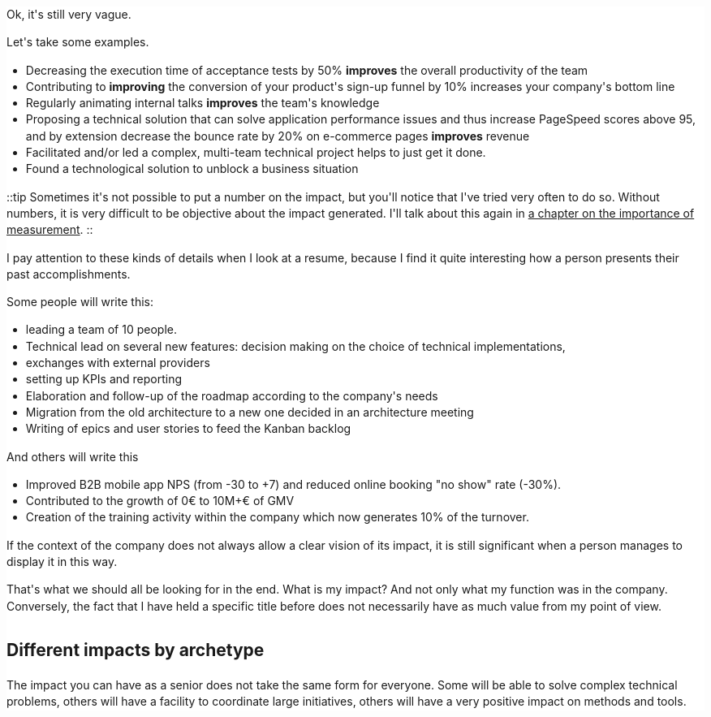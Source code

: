 Ok, it's still very vague.

Let's take some examples.

* Decreasing the execution time of acceptance tests by 50% **improves** the overall productivity of the team
* Contributing to **improving** the conversion of your product's sign-up funnel by 10% increases your company's bottom line
* Regularly animating internal talks **improves** the team's knowledge
* Proposing a technical solution that can solve application performance issues and thus increase PageSpeed scores above 95, and by extension decrease the bounce rate by 20% on e-commerce pages **improves** revenue
* Facilitated and/or led a complex, multi-team technical project helps to just get it done.
* Found a technological solution to unblock a business situation


::tip
Sometimes it's not possible to put a number on the impact, but you'll notice that I've tried very often to do so. Without numbers, it is very difficult to be objective about the impact generated.
I'll talk about this again in [a chapter on the importance of measurement](https://eventuallycoding.com/en/2023/02/measuring-everything).
::

I pay attention to these kinds of details when I look at a resume, because I find it quite interesting how a person presents their past accomplishments.

Some people will write this:

- leading a team of 10 people.
- Technical lead on several new features: decision making on the choice of technical implementations,
- exchanges with external providers
- setting up KPIs and reporting
- Elaboration and follow-up of the roadmap according to the company's needs
- Migration from the old architecture to a new one decided in an architecture meeting
- Writing of epics and user stories to feed the Kanban backlog

And others will write this

* Improved B2B mobile app NPS (from -30 to +7) and reduced online booking "no show" rate (-30%).
* Contributed to the growth of 0€ to 10M+€ of GMV
* Creation of the training activity within the company which now generates 10% of the turnover.

If the context of the company does not always allow a clear vision of its impact, it is still significant when a person manages to display it in this way.

That's what we should all be looking for in the end. What is my impact? And not only what my function was in the company.
Conversely, the fact that I have held a specific title before does not necessarily have as much value from my point of view.

## Different impacts by archetype

The impact you can have as a senior does not take the same form for everyone. Some will be able to solve complex technical problems, others will have a facility to coordinate large initiatives, others will have a very positive impact on methods and tools.
